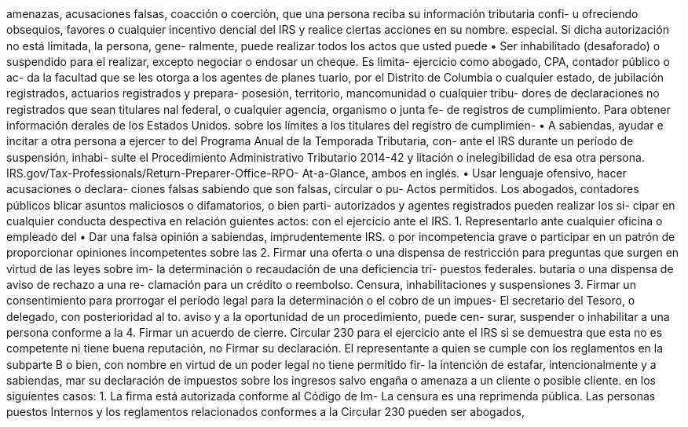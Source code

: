    amenazas, acusaciones falsas, coacción o coerción,        que una persona reciba su información tributaria confi-
   u ofreciendo obsequios, favores o cualquier incentivo     dencial del IRS y realice ciertas acciones en su nombre.
   especial.                                                 Si dicha autorización no está limitada, la persona, gene-
                                                             ralmente, puede realizar todos los actos que usted puede
 • Ser inhabilitado (desaforado) o suspendido para el        realizar, excepto negociar o endosar un cheque. Es limita-
   ejercicio como abogado, CPA, contador público o ac-       da la facultad que se les otorga a los agentes de planes
   tuario, por el Distrito de Columbia o cualquier estado,   de jubilación registrados, actuarios registrados y prepara-
   posesión, territorio, mancomunidad o cualquier tribu-     dores de declaraciones no registrados que sean titulares
   nal federal, o cualquier agencia, organismo o junta fe-   de registros de cumplimiento. Para obtener información
   derales de los Estados Unidos.                            sobre los límites a los titulares del registro de cumplimien-
 • A sabiendas, ayudar e incitar a otra persona a ejercer    to del Programa Anual de la Temporada Tributaria, con-
   ante el IRS durante un período de suspensión, inhabi-     sulte el Procedimiento Administrativo Tributario 2014-42 y
   litación o inelegibilidad de esa otra persona.            IRS.gov/Tax-Professionals/Return-Preparer-Office-RPO-
                                                             At-a-Glance, ambos en inglés.
 • Usar lenguaje ofensivo, hacer acusaciones o declara-
   ciones falsas sabiendo que son falsas, circular o pu-     Actos permitidos. Los abogados, contadores públicos
   blicar asuntos maliciosos o difamatorios, o bien parti-   autorizados y agentes registrados pueden realizar los si-
   cipar en cualquier conducta despectiva en relación        guientes actos:
   con el ejercicio ante el IRS.
                                                              1. Representarlo ante cualquier oficina o empleado del
 • Dar una falsa opinión a sabiendas, imprudentemente            IRS.
   o por incompetencia grave o participar en un patrón
   de proporcionar opiniones incompetentes sobre las          2. Firmar una oferta o una dispensa de restricción para
   preguntas que surgen en virtud de las leyes sobre im-         la determinación o recaudación de una deficiencia tri-
   puestos federales.                                            butaria o una dispensa de aviso de rechazo a una re-
                                                                 clamación para un crédito o reembolso.
Censura, inhabilitaciones y suspensiones                      3. Firmar un consentimiento para prorrogar el período
                                                                 legal para la determinación o el cobro de un impues-
El secretario del Tesoro, o delegado, con posterioridad al       to.
aviso y a la oportunidad de un procedimiento, puede cen-
surar, suspender o inhabilitar a una persona conforme a la    4. Firmar un acuerdo de cierre.
Circular 230 para el ejercicio ante el IRS si se demuestra
que esta no es competente ni tiene buena reputación, no      Firmar su declaración. El representante a quien se
cumple con los reglamentos en la subparte B o bien, con      nombre en virtud de un poder legal no tiene permitido fir-
la intención de estafar, intencionalmente y a sabiendas,     mar su declaración de impuestos sobre los ingresos salvo
engaña o amenaza a un cliente o posible cliente.             en los siguientes casos:
                                                              1. La firma está autorizada conforme al Código de Im-
  La censura es una reprimenda pública. Las personas             puestos Internos y los reglamentos relacionados
conformes a la Circular 230 pueden ser abogados,
